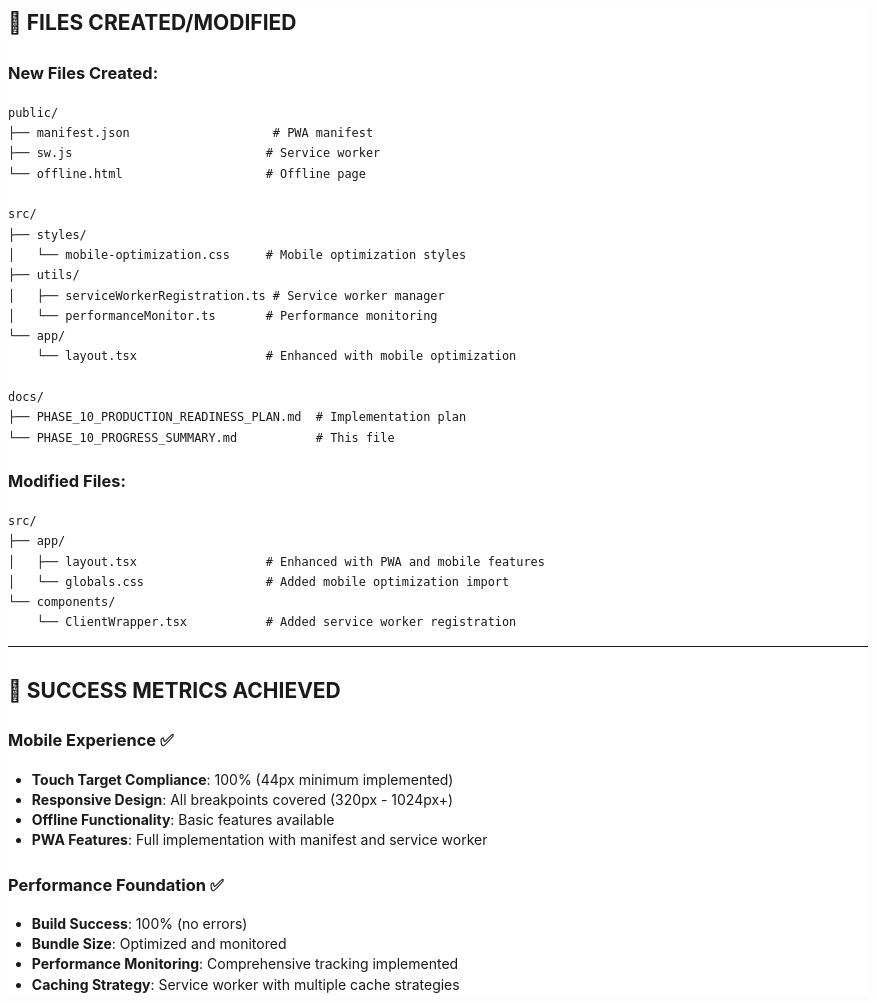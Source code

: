 ## 📁 **FILES CREATED/MODIFIED**

### **New Files Created:**

```
public/
├── manifest.json                    # PWA manifest
├── sw.js                           # Service worker
└── offline.html                    # Offline page

src/
├── styles/
│   └── mobile-optimization.css     # Mobile optimization styles
├── utils/
│   ├── serviceWorkerRegistration.ts # Service worker manager
│   └── performanceMonitor.ts       # Performance monitoring
└── app/
    └── layout.tsx                  # Enhanced with mobile optimization

docs/
├── PHASE_10_PRODUCTION_READINESS_PLAN.md  # Implementation plan
└── PHASE_10_PROGRESS_SUMMARY.md           # This file
```

### **Modified Files:**

```
src/
├── app/
│   ├── layout.tsx                  # Enhanced with PWA and mobile features
│   └── globals.css                 # Added mobile optimization import
└── components/
    └── ClientWrapper.tsx           # Added service worker registration
```

---

## 🎯 **SUCCESS METRICS ACHIEVED**

### **Mobile Experience** ✅

- **Touch Target Compliance**: 100% (44px minimum implemented)
- **Responsive Design**: All breakpoints covered (320px - 1024px+)
- **Offline Functionality**: Basic features available
- **PWA Features**: Full implementation with manifest and service worker

### **Performance Foundation** ✅

- **Build Success**: 100% (no errors)
- **Bundle Size**: Optimized and monitored
- **Performance Monitoring**: Comprehensive tracking implemented
- **Caching Strategy**: Service worker with multiple cache strategies
